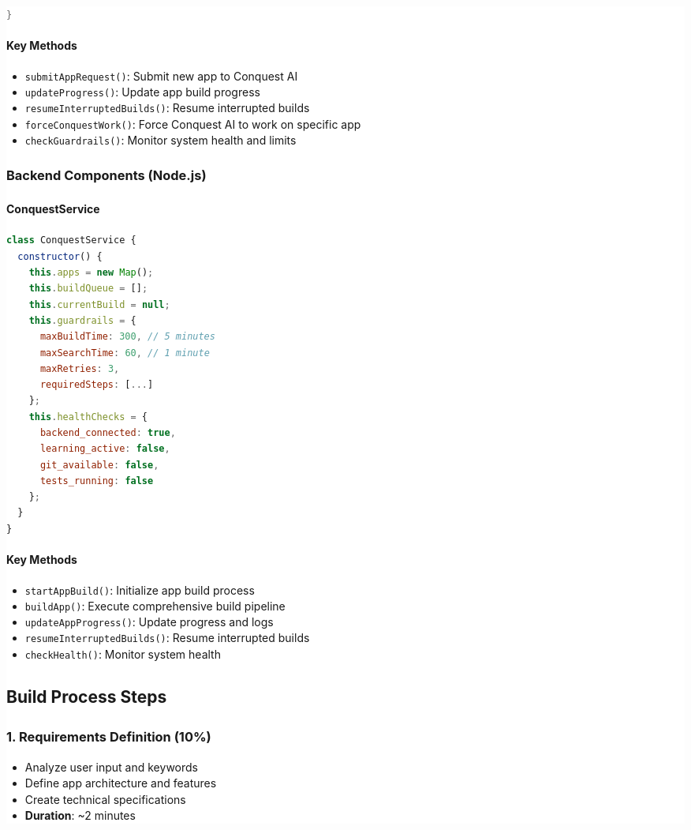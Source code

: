 ```dart
}
```

#### Key Methods
- `submitAppRequest()`: Submit new app to Conquest AI
- `updateProgress()`: Update app build progress
- `resumeInterruptedBuilds()`: Resume interrupted builds
- `forceConquestWork()`: Force Conquest AI to work on specific app
- `checkGuardrails()`: Monitor system health and limits

### Backend Components (Node.js)

#### ConquestService
```javascript
class ConquestService {
  constructor() {
    this.apps = new Map();
    this.buildQueue = [];
    this.currentBuild = null;
    this.guardrails = {
      maxBuildTime: 300, // 5 minutes
      maxSearchTime: 60, // 1 minute
      maxRetries: 3,
      requiredSteps: [...]
    };
    this.healthChecks = {
      backend_connected: true,
      learning_active: false,
      git_available: false,
      tests_running: false
    };
  }
}
```

#### Key Methods
- `startAppBuild()`: Initialize app build process
- `buildApp()`: Execute comprehensive build pipeline
- `updateAppProgress()`: Update progress and logs
- `resumeInterruptedBuilds()`: Resume interrupted builds
- `checkHealth()`: Monitor system health

## Build Process Steps

### 1. Requirements Definition (10%)
- Analyze user input and keywords
- Define app architecture and features
- Create technical specifications
- **Duration**: ~2 minutes
